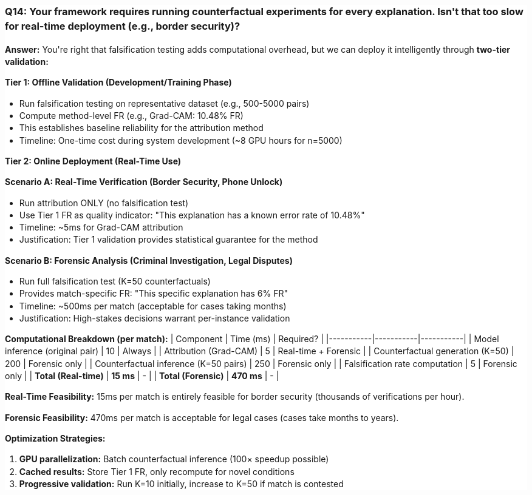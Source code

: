 ### Q14: Your framework requires running counterfactual experiments for every explanation. Isn't that too slow for real-time deployment (e.g., border security)?

**Answer:**
You're right that falsification testing adds computational overhead, but we can deploy it intelligently through **two-tier validation:**

**Tier 1: Offline Validation (Development/Training Phase)**
- Run falsification testing on representative dataset (e.g., 500-5000 pairs)
- Compute method-level FR (e.g., Grad-CAM: 10.48% FR)
- This establishes baseline reliability for the attribution method
- Timeline: One-time cost during system development (~8 GPU hours for n=5000)

**Tier 2: Online Deployment (Real-Time Use)**

**Scenario A: Real-Time Verification (Border Security, Phone Unlock)**
- Run attribution ONLY (no falsification test)
- Use Tier 1 FR as quality indicator: "This explanation has a known error rate of 10.48%"
- Timeline: ~5ms for Grad-CAM attribution
- Justification: Tier 1 validation provides statistical guarantee for the method

**Scenario B: Forensic Analysis (Criminal Investigation, Legal Disputes)**
- Run full falsification test (K=50 counterfactuals)
- Provides match-specific FR: "This specific explanation has 6% FR"
- Timeline: ~500ms per match (acceptable for cases taking months)
- Justification: High-stakes decisions warrant per-instance validation

**Computational Breakdown (per match):**
| Component | Time (ms) | Required? |
|-----------|-----------|-----------|
| Model inference (original pair) | 10 | Always |
| Attribution (Grad-CAM) | 5 | Real-time + Forensic |
| Counterfactual generation (K=50) | 200 | Forensic only |
| Counterfactual inference (K=50 pairs) | 250 | Forensic only |
| Falsification rate computation | 5 | Forensic only |
| **Total (Real-time)** | **15 ms** | - |
| **Total (Forensic)** | **470 ms** | - |

**Real-Time Feasibility:** 15ms per match is entirely feasible for border security (thousands of verifications per hour).

**Forensic Feasibility:** 470ms per match is acceptable for legal cases (cases take months to years).

**Optimization Strategies:**
1. **GPU parallelization:** Batch counterfactual inference (100× speedup possible)
2. **Cached results:** Store Tier 1 FR, only recompute for novel conditions
3. **Progressive validation:** Run K=10 initially, increase to K=50 if match is contested
